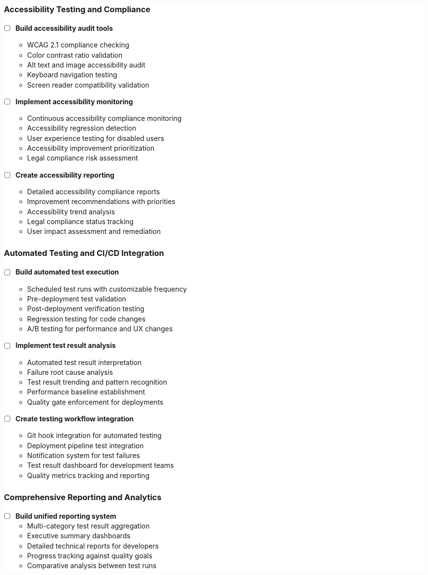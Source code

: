 ### Accessibility Testing and Compliance
- [ ] **Build accessibility audit tools**
  - WCAG 2.1 compliance checking
  - Color contrast ratio validation
  - Alt text and image accessibility audit
  - Keyboard navigation testing
  - Screen reader compatibility validation

- [ ] **Implement accessibility monitoring**
  - Continuous accessibility compliance monitoring
  - Accessibility regression detection
  - User experience testing for disabled users
  - Accessibility improvement prioritization
  - Legal compliance risk assessment

- [ ] **Create accessibility reporting**
  - Detailed accessibility compliance reports
  - Improvement recommendations with priorities
  - Accessibility trend analysis
  - Legal compliance status tracking
  - User impact assessment and remediation

### Automated Testing and CI/CD Integration
- [ ] **Build automated test execution**
  - Scheduled test runs with customizable frequency
  - Pre-deployment test validation
  - Post-deployment verification testing
  - Regression testing for code changes
  - A/B testing for performance and UX changes

- [ ] **Implement test result analysis**
  - Automated test result interpretation
  - Failure root cause analysis
  - Test result trending and pattern recognition
  - Performance baseline establishment
  - Quality gate enforcement for deployments

- [ ] **Create testing workflow integration**
  - Git hook integration for automated testing
  - Deployment pipeline test integration
  - Notification system for test failures
  - Test result dashboard for development teams
  - Quality metrics tracking and reporting

### Comprehensive Reporting and Analytics
- [ ] **Build unified reporting system**
  - Multi-category test result aggregation
  - Executive summary dashboards
  - Detailed technical reports for developers
  - Progress tracking against quality goals
  - Comparative analysis between test runs
